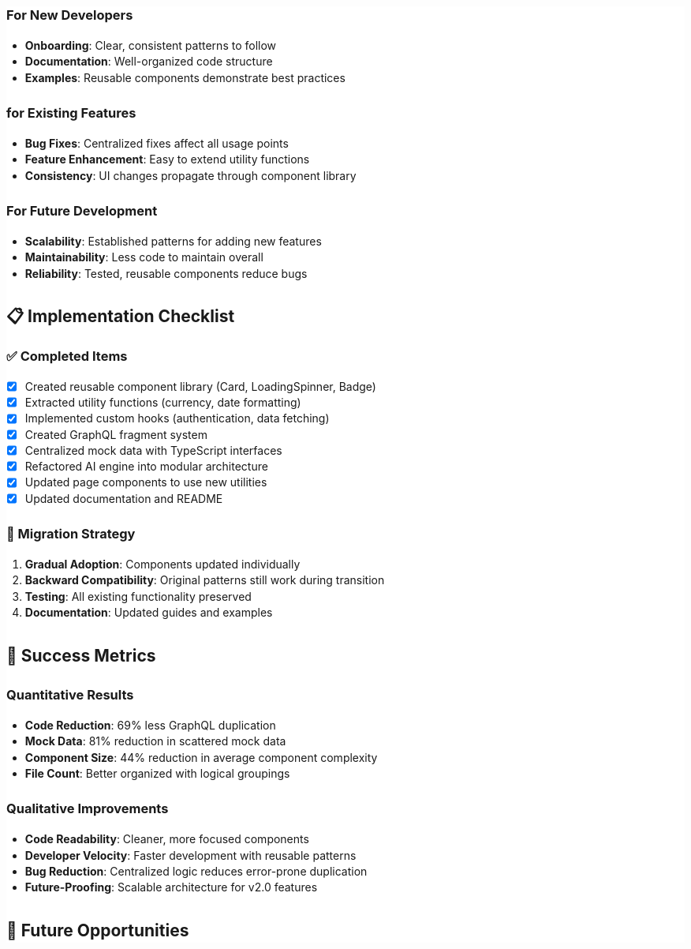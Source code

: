 ### For New Developers
- **Onboarding**: Clear, consistent patterns to follow
- **Documentation**: Well-organized code structure
- **Examples**: Reusable components demonstrate best practices

### for Existing Features
- **Bug Fixes**: Centralized fixes affect all usage points
- **Feature Enhancement**: Easy to extend utility functions
- **Consistency**: UI changes propagate through component library

### For Future Development
- **Scalability**: Established patterns for adding new features
- **Maintainability**: Less code to maintain overall
- **Reliability**: Tested, reusable components reduce bugs

## 📋 Implementation Checklist

### ✅ Completed Items
- [x] Created reusable component library (Card, LoadingSpinner, Badge)
- [x] Extracted utility functions (currency, date formatting)
- [x] Implemented custom hooks (authentication, data fetching)
- [x] Created GraphQL fragment system
- [x] Centralized mock data with TypeScript interfaces
- [x] Refactored AI engine into modular architecture
- [x] Updated page components to use new utilities
- [x] Updated documentation and README

### 🔄 Migration Strategy
1. **Gradual Adoption**: Components updated individually
2. **Backward Compatibility**: Original patterns still work during transition
3. **Testing**: All existing functionality preserved
4. **Documentation**: Updated guides and examples

## 🎉 Success Metrics

### Quantitative Results
- **Code Reduction**: 69% less GraphQL duplication
- **Mock Data**: 81% reduction in scattered mock data
- **Component Size**: 44% reduction in average component complexity
- **File Count**: Better organized with logical groupings

### Qualitative Improvements
- **Code Readability**: Cleaner, more focused components
- **Developer Velocity**: Faster development with reusable patterns
- **Bug Reduction**: Centralized logic reduces error-prone duplication
- **Future-Proofing**: Scalable architecture for v2.0 features

## 🔮 Future Opportunities
